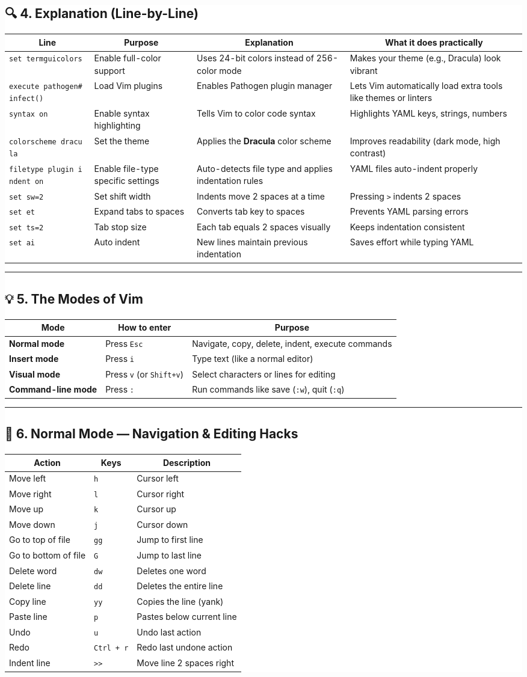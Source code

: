 
## 🔍 4. Explanation (Line-by-Line)

| Line | Purpose | Explanation | What it does practically |
|------|----------|-------------|---------------------------|
| `set termguicolors` | Enable full-color support | Uses 24-bit colors instead of 256-color mode | Makes your theme (e.g., Dracula) look vibrant |
| `execute pathogen#infect()` | Load Vim plugins | Enables Pathogen plugin manager | Lets Vim automatically load extra tools like themes or linters |
| `syntax on` | Enable syntax highlighting | Tells Vim to color code syntax | Highlights YAML keys, strings, numbers |
| `colorscheme dracula` | Set the theme | Applies the **Dracula** color scheme | Improves readability (dark mode, high contrast) |
| `filetype plugin indent on` | Enable file-type specific settings | Auto-detects file type and applies indentation rules | YAML files auto-indent properly |
| `set sw=2` | Set shift width | Indents move 2 spaces at a time | Pressing `>` indents 2 spaces |
| `set et` | Expand tabs to spaces | Converts tab key to spaces | Prevents YAML parsing errors |
| `set ts=2` | Tab stop size | Each tab equals 2 spaces visually | Keeps indentation consistent |
| `set ai` | Auto indent | New lines maintain previous indentation | Saves effort while typing YAML |

---

## 💡 5. The Modes of Vim

| Mode | How to enter | Purpose |
|------|---------------|----------|
| **Normal mode** | Press `Esc` | Navigate, copy, delete, indent, execute commands |
| **Insert mode** | Press `i` | Type text (like a normal editor) |
| **Visual mode** | Press `v` (or `Shift+v`) | Select characters or lines for editing |
| **Command-line mode** | Press `:` | Run commands like save (`:w`), quit (`:q`) |

---

## 🧰 6. Normal Mode — Navigation & Editing Hacks

| Action | Keys | Description |
|---------|------|-------------|
| Move left | `h` | Cursor left |
| Move right | `l` | Cursor right |
| Move up | `k` | Cursor up |
| Move down | `j` | Cursor down |
| Go to top of file | `gg` | Jump to first line |
| Go to bottom of file | `G` | Jump to last line |
| Delete word | `dw` | Deletes one word |
| Delete line | `dd` | Deletes the entire line |
| Copy line | `yy` | Copies the line (yank) |
| Paste line | `p` | Pastes below current line |
| Undo | `u` | Undo last action |
| Redo | `Ctrl + r` | Redo last undone action |
| Indent line | `>>` | Move line 2 spaces right |